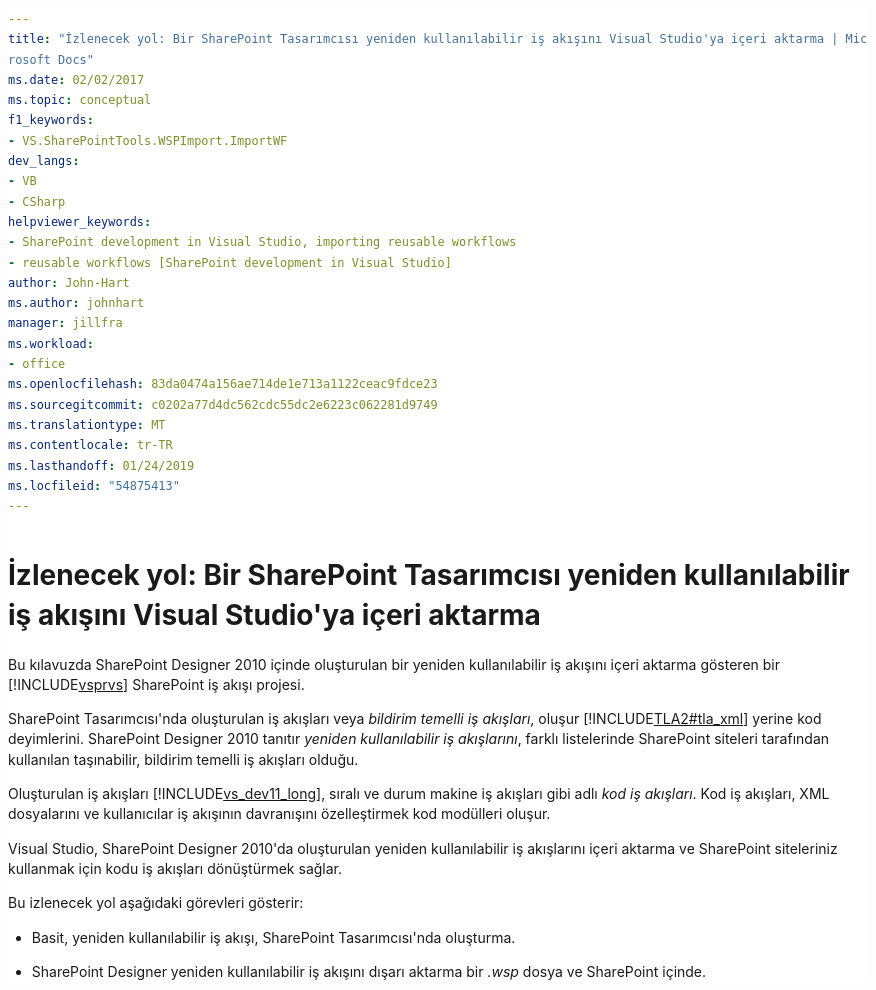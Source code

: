 ```yaml
---
title: "İzlenecek yol: Bir SharePoint Tasarımcısı yeniden kullanılabilir iş akışını Visual Studio'ya içeri aktarma | Microsoft Docs"
ms.date: 02/02/2017
ms.topic: conceptual
f1_keywords:
- VS.SharePointTools.WSPImport.ImportWF
dev_langs:
- VB
- CSharp
helpviewer_keywords:
- SharePoint development in Visual Studio, importing reusable workflows
- reusable workflows [SharePoint development in Visual Studio]
author: John-Hart
ms.author: johnhart
manager: jillfra
ms.workload:
- office
ms.openlocfilehash: 83da0474a156ae714de1e713a1122ceac9fdce23
ms.sourcegitcommit: c0202a77d4dc562cdc55dc2e6223c062281d9749
ms.translationtype: MT
ms.contentlocale: tr-TR
ms.lasthandoff: 01/24/2019
ms.locfileid: "54875413"
---
```

# <a name="walkthrough-import-a-sharepoint-designer-reusable-workflow-into-visual-studio"></a>İzlenecek yol: Bir SharePoint Tasarımcısı yeniden kullanılabilir iş akışını Visual Studio'ya içeri aktarma
  Bu kılavuzda SharePoint Designer 2010 içinde oluşturulan bir yeniden kullanılabilir iş akışını içeri aktarma gösteren bir [!INCLUDE[vsprvs](../sharepoint/includes/vsprvs-md.md)] SharePoint iş akışı projesi.  
  
 SharePoint Tasarımcısı'nda oluşturulan iş akışları veya *bildirim temelli iş akışları*, oluşur [!INCLUDE[TLA2#tla_xml](../sharepoint/includes/tla2sharptla-xml-md.md)] yerine kod deyimlerini. SharePoint Designer 2010 tanıtır *yeniden kullanılabilir iş akışlarını*, farklı listelerinde SharePoint siteleri tarafından kullanılan taşınabilir, bildirim temelli iş akışları olduğu.  
  
 Oluşturulan iş akışları [!INCLUDE[vs_dev11_long](../sharepoint/includes/vs-dev11-long-md.md)], sıralı ve durum makine iş akışları gibi adlı *kod iş akışları*. Kod iş akışları, XML dosyalarını ve kullanıcılar iş akışının davranışını özelleştirmek kod modülleri oluşur.  
  
 Visual Studio, SharePoint Designer 2010'da oluşturulan yeniden kullanılabilir iş akışlarını içeri aktarma ve SharePoint siteleriniz kullanmak için kodu iş akışları dönüştürmek sağlar.  
  
 Bu izlenecek yol aşağıdaki görevleri gösterir:  
  
- Basit, yeniden kullanılabilir iş akışı, SharePoint Tasarımcısı'nda oluşturma.  
  
- SharePoint Designer yeniden kullanılabilir iş akışını dışarı aktarma bir *.wsp* dosya ve SharePoint içinde.  
  